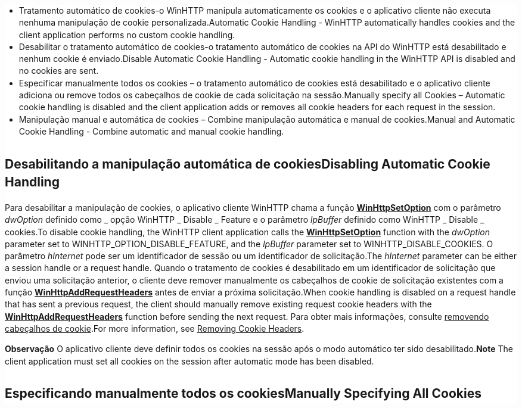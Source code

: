 -   <span data-ttu-id="9f4f7-112">Tratamento automático de cookies-o WinHTTP manipula automaticamente os cookies e o aplicativo cliente não executa nenhuma manipulação de cookie personalizada.</span><span class="sxs-lookup"><span data-stu-id="9f4f7-112">Automatic Cookie Handling - WinHTTP automatically handles cookies and the client application performs no custom cookie handling.</span></span>
-   <span data-ttu-id="9f4f7-113">Desabilitar o tratamento automático de cookies-o tratamento automático de cookies na API do WinHTTP está desabilitado e nenhum cookie é enviado.</span><span class="sxs-lookup"><span data-stu-id="9f4f7-113">Disable Automatic Cookie Handling - Automatic cookie handling in the WinHTTP API is disabled and no cookies are sent.</span></span>
-   <span data-ttu-id="9f4f7-114">Especificar manualmente todos os cookies – o tratamento automático de cookies está desabilitado e o aplicativo cliente adiciona ou remove todos os cabeçalhos de cookie de cada solicitação na sessão.</span><span class="sxs-lookup"><span data-stu-id="9f4f7-114">Manually specify all Cookies – Automatic cookie handling is disabled and the client application adds or removes all cookie headers for each request in the session.</span></span>
-   <span data-ttu-id="9f4f7-115">Manipulação manual e automática de cookies – Combine manipulação automática e manual de cookies.</span><span class="sxs-lookup"><span data-stu-id="9f4f7-115">Manual and Automatic Cookie Handling - Combine automatic and manual cookie handling.</span></span>

## <a name="disabling-automatic-cookie-handling"></a><span data-ttu-id="9f4f7-116">Desabilitando a manipulação automática de cookies</span><span class="sxs-lookup"><span data-stu-id="9f4f7-116">Disabling Automatic Cookie Handling</span></span>

<span data-ttu-id="9f4f7-117">Para desabilitar a manipulação de cookies, o aplicativo cliente WinHTTP chama a função [**WinHttpSetOption**](/windows/desktop/api/Winhttp/nf-winhttp-winhttpsetoption) com o parâmetro *dwOption* definido como \_ opção WinHTTP \_ Disable \_ Feature e o parâmetro *lpBuffer* definido como WinHTTP \_ Disable \_ cookies.</span><span class="sxs-lookup"><span data-stu-id="9f4f7-117">To disable cookie handling, the WinHTTP client application calls the [**WinHttpSetOption**](/windows/desktop/api/Winhttp/nf-winhttp-winhttpsetoption) function with the *dwOption* parameter set to WINHTTP\_OPTION\_DISABLE\_FEATURE, and the *lpBuffer* parameter set to WINHTTP\_DISABLE\_COOKIES.</span></span> <span data-ttu-id="9f4f7-118">O parâmetro *hInternet* pode ser um identificador de sessão ou um identificador de solicitação.</span><span class="sxs-lookup"><span data-stu-id="9f4f7-118">The *hInternet* parameter can be either a session handle or a request handle.</span></span> <span data-ttu-id="9f4f7-119">Quando o tratamento de cookies é desabilitado em um identificador de solicitação que enviou uma solicitação anterior, o cliente deve remover manualmente os cabeçalhos de cookie de solicitação existentes com a função [**WinHttpAddRequestHeaders**](/windows/desktop/api/Winhttp/nf-winhttp-winhttpaddrequestheaders) antes de enviar a próxima solicitação.</span><span class="sxs-lookup"><span data-stu-id="9f4f7-119">When cookie handling is disabled on a request handle that has sent a previous request, the client should manually remove existing request cookie headers with the [**WinHttpAddRequestHeaders**](/windows/desktop/api/Winhttp/nf-winhttp-winhttpaddrequestheaders) function before sending the next request.</span></span> <span data-ttu-id="9f4f7-120">Para obter mais informações, consulte [removendo cabeçalhos de cookie](#removing-cookie-headers).</span><span class="sxs-lookup"><span data-stu-id="9f4f7-120">For more information, see [Removing Cookie Headers](#removing-cookie-headers).</span></span>

<span data-ttu-id="9f4f7-121">**Observação**  O aplicativo cliente deve definir todos os cookies na sessão após o modo automático ter sido desabilitado.</span><span class="sxs-lookup"><span data-stu-id="9f4f7-121">**Note**  The client application must set all cookies on the session after automatic mode has been disabled.</span></span>

## <a name="manually-specifying-all-cookies"></a><span data-ttu-id="9f4f7-122">Especificando manualmente todos os cookies</span><span class="sxs-lookup"><span data-stu-id="9f4f7-122">Manually Specifying All Cookies</span></span>
